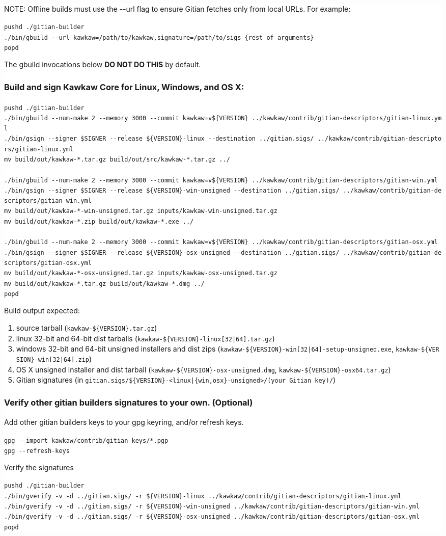 NOTE: Offline builds must use the --url flag to ensure Gitian fetches only from local URLs. For example:

    pushd ./gitian-builder
    ./bin/gbuild --url kawkaw=/path/to/kawkaw,signature=/path/to/sigs {rest of arguments}
    popd

The gbuild invocations below <b>DO NOT DO THIS</b> by default.

### Build and sign Kawkaw Core for Linux, Windows, and OS X:

    pushd ./gitian-builder
    ./bin/gbuild --num-make 2 --memory 3000 --commit kawkaw=v${VERSION} ../kawkaw/contrib/gitian-descriptors/gitian-linux.yml
    ./bin/gsign --signer $SIGNER --release ${VERSION}-linux --destination ../gitian.sigs/ ../kawkaw/contrib/gitian-descriptors/gitian-linux.yml
    mv build/out/kawkaw-*.tar.gz build/out/src/kawkaw-*.tar.gz ../

    ./bin/gbuild --num-make 2 --memory 3000 --commit kawkaw=v${VERSION} ../kawkaw/contrib/gitian-descriptors/gitian-win.yml
    ./bin/gsign --signer $SIGNER --release ${VERSION}-win-unsigned --destination ../gitian.sigs/ ../kawkaw/contrib/gitian-descriptors/gitian-win.yml
    mv build/out/kawkaw-*-win-unsigned.tar.gz inputs/kawkaw-win-unsigned.tar.gz
    mv build/out/kawkaw-*.zip build/out/kawkaw-*.exe ../

    ./bin/gbuild --num-make 2 --memory 3000 --commit kawkaw=v${VERSION} ../kawkaw/contrib/gitian-descriptors/gitian-osx.yml
    ./bin/gsign --signer $SIGNER --release ${VERSION}-osx-unsigned --destination ../gitian.sigs/ ../kawkaw/contrib/gitian-descriptors/gitian-osx.yml
    mv build/out/kawkaw-*-osx-unsigned.tar.gz inputs/kawkaw-osx-unsigned.tar.gz
    mv build/out/kawkaw-*.tar.gz build/out/kawkaw-*.dmg ../
    popd

Build output expected:

  1. source tarball (`kawkaw-${VERSION}.tar.gz`)
  2. linux 32-bit and 64-bit dist tarballs (`kawkaw-${VERSION}-linux[32|64].tar.gz`)
  3. windows 32-bit and 64-bit unsigned installers and dist zips (`kawkaw-${VERSION}-win[32|64]-setup-unsigned.exe`, `kawkaw-${VERSION}-win[32|64].zip`)
  4. OS X unsigned installer and dist tarball (`kawkaw-${VERSION}-osx-unsigned.dmg`, `kawkaw-${VERSION}-osx64.tar.gz`)
  5. Gitian signatures (in `gitian.sigs/${VERSION}-<linux|{win,osx}-unsigned>/(your Gitian key)/`)

### Verify other gitian builders signatures to your own. (Optional)

Add other gitian builders keys to your gpg keyring, and/or refresh keys.

    gpg --import kawkaw/contrib/gitian-keys/*.pgp
    gpg --refresh-keys

Verify the signatures

    pushd ./gitian-builder
    ./bin/gverify -v -d ../gitian.sigs/ -r ${VERSION}-linux ../kawkaw/contrib/gitian-descriptors/gitian-linux.yml
    ./bin/gverify -v -d ../gitian.sigs/ -r ${VERSION}-win-unsigned ../kawkaw/contrib/gitian-descriptors/gitian-win.yml
    ./bin/gverify -v -d ../gitian.sigs/ -r ${VERSION}-osx-unsigned ../kawkaw/contrib/gitian-descriptors/gitian-osx.yml
    popd
